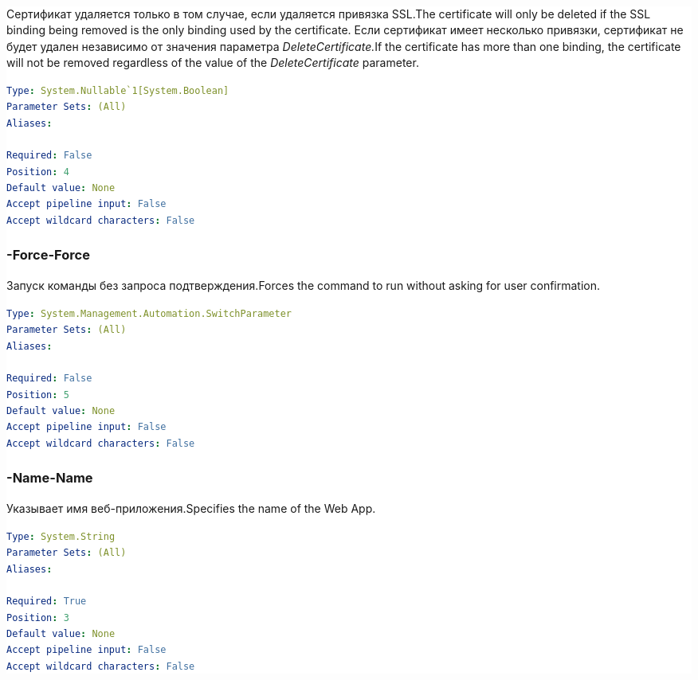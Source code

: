 <span data-ttu-id="1c01a-130">Сертификат удаляется только в том случае, если удаляется привязка SSL.</span><span class="sxs-lookup"><span data-stu-id="1c01a-130">The certificate will only be deleted if the SSL binding being removed is the only binding used by the certificate.</span></span>
<span data-ttu-id="1c01a-131">Если сертификат имеет несколько привязки, сертификат не будет удален независимо от значения параметра *DeleteCertificate.*</span><span class="sxs-lookup"><span data-stu-id="1c01a-131">If the certificate has more than one binding, the certificate will not be removed regardless of the value of the *DeleteCertificate* parameter.</span></span>

```yaml
Type: System.Nullable`1[System.Boolean]
Parameter Sets: (All)
Aliases:

Required: False
Position: 4
Default value: None
Accept pipeline input: False
Accept wildcard characters: False
```

### <span data-ttu-id="1c01a-132">-Force</span><span class="sxs-lookup"><span data-stu-id="1c01a-132">-Force</span></span>
<span data-ttu-id="1c01a-133">Запуск команды без запроса подтверждения.</span><span class="sxs-lookup"><span data-stu-id="1c01a-133">Forces the command to run without asking for user confirmation.</span></span>

```yaml
Type: System.Management.Automation.SwitchParameter
Parameter Sets: (All)
Aliases:

Required: False
Position: 5
Default value: None
Accept pipeline input: False
Accept wildcard characters: False
```

### <span data-ttu-id="1c01a-134">-Name</span><span class="sxs-lookup"><span data-stu-id="1c01a-134">-Name</span></span>
<span data-ttu-id="1c01a-135">Указывает имя веб-приложения.</span><span class="sxs-lookup"><span data-stu-id="1c01a-135">Specifies the name of the Web App.</span></span>

```yaml
Type: System.String
Parameter Sets: (All)
Aliases:

Required: True
Position: 3
Default value: None
Accept pipeline input: False
Accept wildcard characters: False
```
